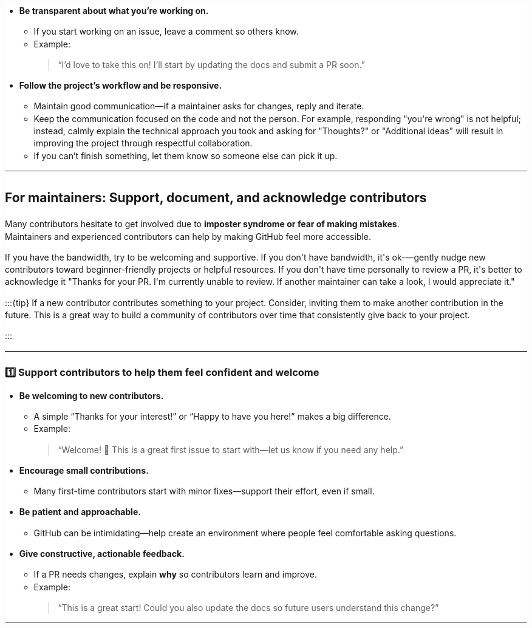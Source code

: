 - **Be transparent about what you’re working on.**  
  - If you start working on an issue, leave a comment so others know.  
  - Example:  
    > “I’d love to take this on! I’ll start by updating the docs and submit a PR soon.”  

- **Follow the project’s workflow and be responsive.**  
  - Maintain good communication—if a maintainer asks for changes, reply and iterate.
  - Keep the communication focused on the code and not the person. For example, responding "you're wrong"
    is not helpful; instead, calmly explain the technical approach you took and asking for "Thoughts?" or "Additional ideas" will result in improving the project through respectful collaboration.
  - If you can’t finish something, let them know so someone else can pick it up.   

---

## <i class="fa-solid fa-users"></i> For maintainers: Support, document, and acknowledge contributors  

Many contributors hesitate to get involved due to **imposter syndrome or fear of making mistakes**.  
Maintainers and experienced contributors can help by making GitHub feel more accessible.  

If you have the bandwidth, try to be welcoming and supportive. If you don't have bandwidth, it's ok-—gently nudge new contributors toward beginner-friendly projects or helpful resources. If you don't have time personally to review a PR, it's better to acknowledge it "Thanks for your PR. I'm currently unable to review. If another maintainer can take a look, I would appreciate it."

:::{tip}
If a new contributor contributes something to your project. Consider, inviting them to make another contribution in the future. This is a great way to build a community of contributors over time that consistently give back to your project. 

:::

---

### 1️⃣ <i class="fa-solid fa-handshake-angle" style="color: #81c0aa;"></i> Support contributors to help them feel confident and welcome  

- **Be welcoming to new contributors.**  
  - A simple “Thanks for your interest!” or “Happy to have you here!” makes a big difference.  
  - Example:  
    > “Welcome! 🚀 This is a great first issue to start with—let us know if you need any help.”  

- **Encourage small contributions.**  
  - Many first-time contributors start with minor fixes—support their effort, even if small.  

- **Be patient and approachable.**  
  - GitHub can be intimidating—help create an environment where people feel comfortable asking questions.
 
- **Give constructive, actionable feedback.**  
  - If a PR needs changes, explain **why** so contributors learn and improve.  
  - Example:  
    > “This is a great start! Could you also update the docs so future users understand this change?”

---